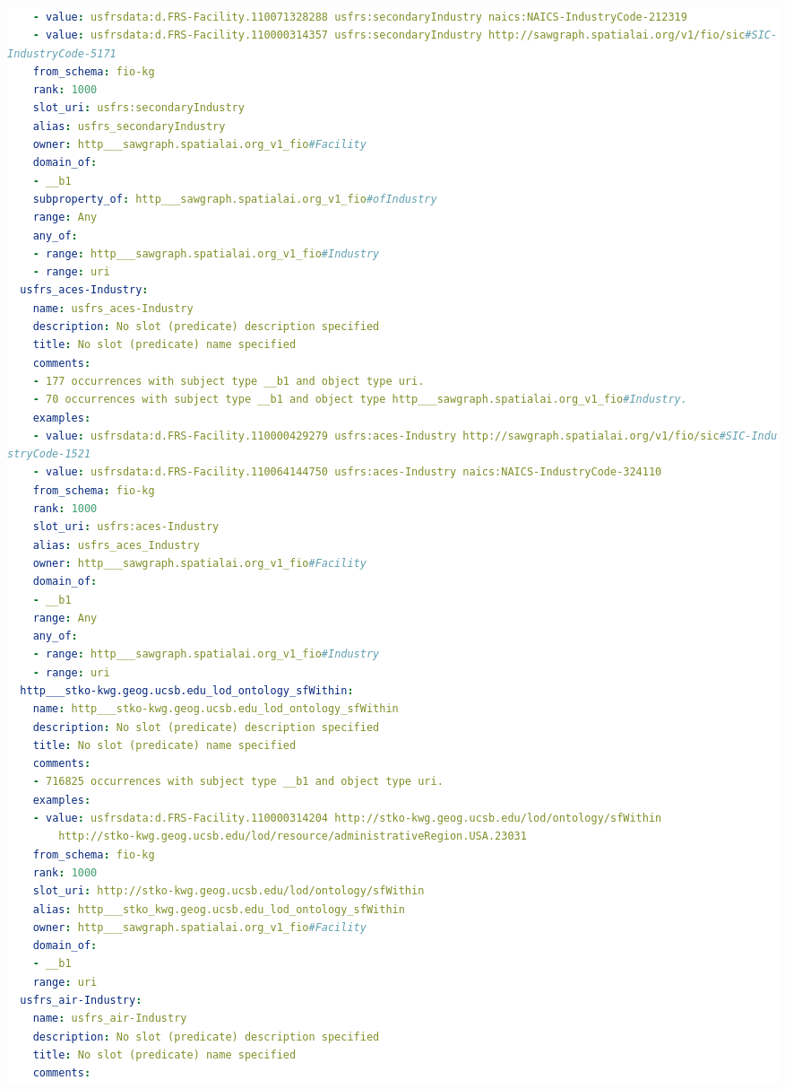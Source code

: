 ```yaml
    - value: usfrsdata:d.FRS-Facility.110071328288 usfrs:secondaryIndustry naics:NAICS-IndustryCode-212319
    - value: usfrsdata:d.FRS-Facility.110000314357 usfrs:secondaryIndustry http://sawgraph.spatialai.org/v1/fio/sic#SIC-IndustryCode-5171
    from_schema: fio-kg
    rank: 1000
    slot_uri: usfrs:secondaryIndustry
    alias: usfrs_secondaryIndustry
    owner: http___sawgraph.spatialai.org_v1_fio#Facility
    domain_of:
    - __b1
    subproperty_of: http___sawgraph.spatialai.org_v1_fio#ofIndustry
    range: Any
    any_of:
    - range: http___sawgraph.spatialai.org_v1_fio#Industry
    - range: uri
  usfrs_aces-Industry:
    name: usfrs_aces-Industry
    description: No slot (predicate) description specified
    title: No slot (predicate) name specified
    comments:
    - 177 occurrences with subject type __b1 and object type uri.
    - 70 occurrences with subject type __b1 and object type http___sawgraph.spatialai.org_v1_fio#Industry.
    examples:
    - value: usfrsdata:d.FRS-Facility.110000429279 usfrs:aces-Industry http://sawgraph.spatialai.org/v1/fio/sic#SIC-IndustryCode-1521
    - value: usfrsdata:d.FRS-Facility.110064144750 usfrs:aces-Industry naics:NAICS-IndustryCode-324110
    from_schema: fio-kg
    rank: 1000
    slot_uri: usfrs:aces-Industry
    alias: usfrs_aces_Industry
    owner: http___sawgraph.spatialai.org_v1_fio#Facility
    domain_of:
    - __b1
    range: Any
    any_of:
    - range: http___sawgraph.spatialai.org_v1_fio#Industry
    - range: uri
  http___stko-kwg.geog.ucsb.edu_lod_ontology_sfWithin:
    name: http___stko-kwg.geog.ucsb.edu_lod_ontology_sfWithin
    description: No slot (predicate) description specified
    title: No slot (predicate) name specified
    comments:
    - 716825 occurrences with subject type __b1 and object type uri.
    examples:
    - value: usfrsdata:d.FRS-Facility.110000314204 http://stko-kwg.geog.ucsb.edu/lod/ontology/sfWithin
        http://stko-kwg.geog.ucsb.edu/lod/resource/administrativeRegion.USA.23031
    from_schema: fio-kg
    rank: 1000
    slot_uri: http://stko-kwg.geog.ucsb.edu/lod/ontology/sfWithin
    alias: http___stko_kwg.geog.ucsb.edu_lod_ontology_sfWithin
    owner: http___sawgraph.spatialai.org_v1_fio#Facility
    domain_of:
    - __b1
    range: uri
  usfrs_air-Industry:
    name: usfrs_air-Industry
    description: No slot (predicate) description specified
    title: No slot (predicate) name specified
    comments:
```